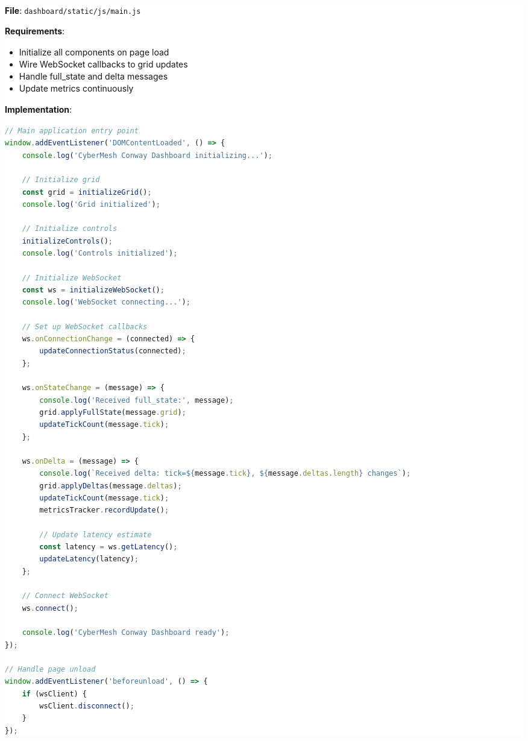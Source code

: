 **File**: `dashboard/static/js/main.js`

**Requirements**:
- Initialize all components on page load
- Wire WebSocket callbacks to grid updates
- Handle full_state and delta messages
- Update metrics continuously

**Implementation**:
```javascript
// Main application entry point
window.addEventListener('DOMContentLoaded', () => {
    console.log('CyberMesh Conway Dashboard initializing...');

    // Initialize grid
    const grid = initializeGrid();
    console.log('Grid initialized');

    // Initialize controls
    initializeControls();
    console.log('Controls initialized');

    // Initialize WebSocket
    const ws = initializeWebSocket();
    console.log('WebSocket connecting...');

    // Set up WebSocket callbacks
    ws.onConnectionChange = (connected) => {
        updateConnectionStatus(connected);
    };

    ws.onStateChange = (message) => {
        console.log('Received full_state:', message);
        grid.applyFullState(message.grid);
        updateTickCount(message.tick);
    };

    ws.onDelta = (message) => {
        console.log(`Received delta: tick=${message.tick}, ${message.deltas.length} changes`);
        grid.applyDeltas(message.deltas);
        updateTickCount(message.tick);
        metricsTracker.recordUpdate();
        
        // Update latency estimate
        const latency = ws.getLatency();
        updateLatency(latency);
    };

    // Connect WebSocket
    ws.connect();

    console.log('CyberMesh Conway Dashboard ready');
});

// Handle page unload
window.addEventListener('beforeunload', () => {
    if (wsClient) {
        wsClient.disconnect();
    }
});
```
